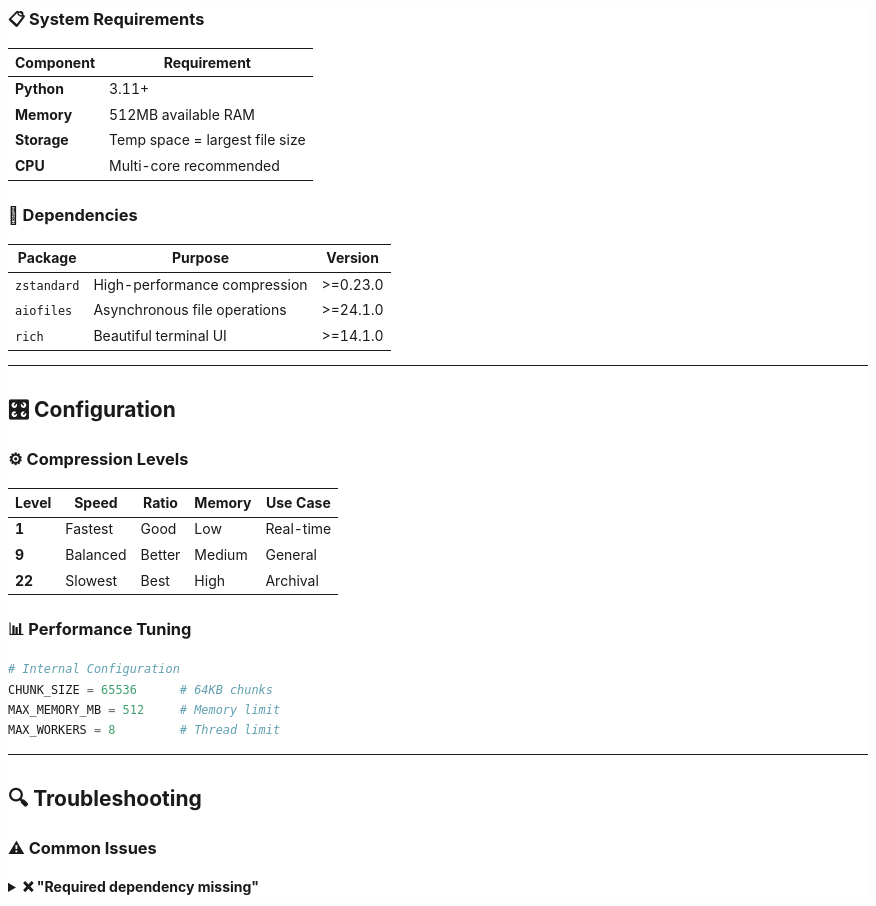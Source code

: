 ### 📋 System Requirements

| Component | Requirement |
|-----------|-------------|
| **Python** | 3.11+ |
| **Memory** | 512MB available RAM |
| **Storage** | Temp space = largest file size |
| **CPU** | Multi-core recommended |

### 🔗 Dependencies

| Package | Purpose | Version |
|---------|---------|---------|
| `zstandard` | High-performance compression | >=0.23.0 |
| `aiofiles` | Asynchronous file operations | >=24.1.0 |
| `rich` | Beautiful terminal UI | >=14.1.0 |

---

## 🎛️ Configuration

### ⚙️ Compression Levels

| Level | Speed | Ratio | Memory | Use Case |
|-------|-------|-------|--------|----------|
| **1** | Fastest | Good | Low | Real-time |
| **9** | Balanced | Better | Medium | General |
| **22** | Slowest | Best | High | Archival |

### 📊 Performance Tuning

```python
# Internal Configuration
CHUNK_SIZE = 65536      # 64KB chunks
MAX_MEMORY_MB = 512     # Memory limit
MAX_WORKERS = 8         # Thread limit
```

---

## 🔍 Troubleshooting

### ⚠️ Common Issues

<details><summary><strong>❌ "Required dependency missing"</strong></summary></details>
